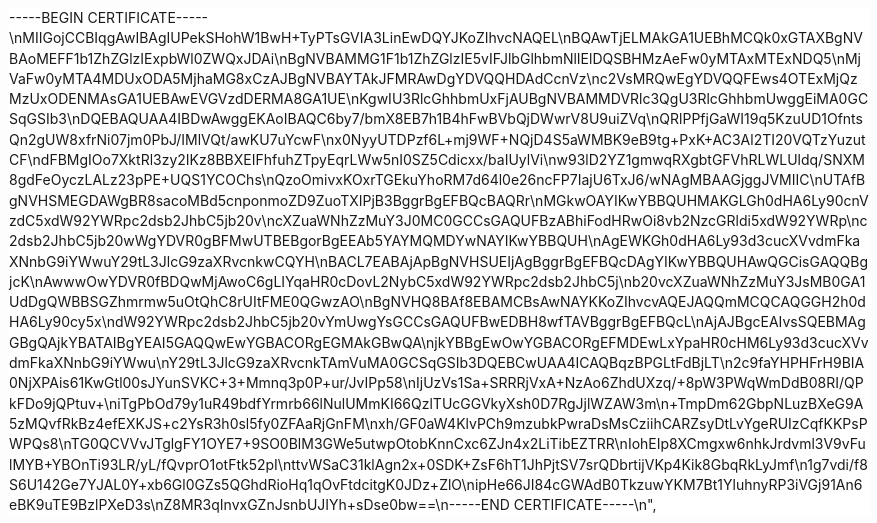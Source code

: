   -----BEGIN CERTIFICATE-----\nMIIGojCCBIqgAwIBAgIUPekSHohW1BwH+TyPTsGVIA3LinEwDQYJKoZIhvcNAQEL\nBQAwTjELMAkGA1UEBhMCQk0xGTAXBgNVBAoMEFF1b1ZhZGlzIExpbWl0ZWQxJDAi\nBgNVBAMMG1F1b1ZhZGlzIE5vIFJlbGlhbmNlIElDQSBHMzAeFw0yMTAxMTExNDQ5\nMjVaFw0yMTA4MDUxODA5MjhaMG8xCzAJBgNVBAYTAkJFMRAwDgYDVQQHDAdCcnVz\nc2VsMRQwEgYDVQQFEws4OTExMjQzMzUxODENMAsGA1UEBAwEVGVzdDERMA8GA1UE\nKgwIU3RlcGhhbmUxFjAUBgNVBAMMDVRlc3QgU3RlcGhhbmUwggEiMA0GCSqGSIb3\nDQEBAQUAA4IBDwAwggEKAoIBAQC6by7/bmX8EB7h1B4hFwBVbQjDWwrV8U9uiZVq\nQRlPPfjGaWI19q5KzuUD1OfntsQn2gUW8xfrNi07jm0PbJ/IMlVQt/awKU7uYcwF\nx0NyyUTDPzf6L+mj9WF+NQjD4S5aWMBK9eB9tg+PxK+AC3Al2TI20VQTzYuzutCF\ndFBMgIOo7XktRl3zy2IKz8BBXEIFhfuhZTpyEqrLWw5nI0SZ5Cdicxx/baIUylVi\nw93lD2YZ1gmwqRXgbtGFVhRLWLUldq/SNXM8gdFeOyczLALz23pPE+UQS1YCOChs\nQzoOmivxKOxrTGEkuYhoRM7d64l0e26ncFP7IajU6TxJ6/wNAgMBAAGjggJVMIIC\nUTAfBgNVHSMEGDAWgBR8sacoMBd5cnponmoZD9ZuoTXIPjB3BggrBgEFBQcBAQRr\nMGkwOAYIKwYBBQUHMAKGLGh0dHA6Ly90cnVzdC5xdW92YWRpc2dsb2JhbC5jb20v\ncXZuaWNhZzMuY3J0MC0GCCsGAQUFBzABhiFodHRwOi8vb2NzcGRldi5xdW92YWRp\nc2dsb2JhbC5jb20wWgYDVR0gBFMwUTBEBgorBgEEAb5YAYMQMDYwNAYIKwYBBQUH\nAgEWKGh0dHA6Ly93d3cucXVvdmFkaXNnbG9iYWwuY29tL3JlcG9zaXRvcnkwCQYH\nBACL7EABAjApBgNVHSUEIjAgBggrBgEFBQcDAgYIKwYBBQUHAwQGCisGAQQBgjcK\nAwwwOwYDVR0fBDQwMjAwoC6gLIYqaHR0cDovL2NybC5xdW92YWRpc2dsb2JhbC5j\nb20vcXZuaWNhZzMuY3JsMB0GA1UdDgQWBBSGZhmrmw5uOtQhC8rUItFME0QGwzAO\nBgNVHQ8BAf8EBAMCBsAwNAYKKoZIhvcvAQEJAQQmMCQCAQGGH2h0dHA6Ly90cy5x\ndW92YWRpc2dsb2JhbC5jb20vYmUwgYsGCCsGAQUFBwEDBH8wfTAVBggrBgEFBQcL\nAjAJBgcEAIvsSQEBMAgGBgQAjkYBATAIBgYEAI5GAQQwEwYGBACORgEGMAkGBwQA\njkYBBgEwOwYGBACORgEFMDEwLxYpaHR0cHM6Ly93d3cucXVvdmFkaXNnbG9iYWwu\nY29tL3JlcG9zaXRvcnkTAmVuMA0GCSqGSIb3DQEBCwUAA4ICAQBqzBPGLtFdBjLT\n2c9faYHPHFrH9BIA0NjXPAis61KwGtl00sJYunSVKC+3+Mmnq3p0P+ur/JvIPp58\nIjUzVs1Sa+SRRRjVxA+NzAo6ZhdUXzq/+8pW3PWqWmDdB08RI/QPkFDo9jQPtuv+\niTgPbOd79y1uR49bdfYrmrb66lNulUMmKI66QzlTUcGGVkyXsh0D7RgJjlWZAW3m\n+TmpDm62GbpNLuzBXeG9A5zMQvfRkBz4efEXKJS+c2YsR3h0sl5fy0ZFAaRjGnFM\nxh/GF0aW4KlvPCh9mzubkPwraDsMsCziihCARZsyDtLvYgeRUIzCqfKKPsPWPQs8\nTG0QCVVvJTglgFY1OYE7+9SO0BlM3GWe5utwpOtobKnnCxc6ZJn4x2LiTibEZTRR\nIohEIp8XCmgxw6nhkJrdvml3V9vFulMYB+YBOnTi93LR/yL/fQvprO1otFtk52pI\nttvWSaC31klAgn2x+0SDK+ZsF6hT1JhPjtSV7srQDbrtijVKp4Kik8GbqRkLyJmf\n1g7vdi/f8S6U142Ge7YJAL0Y+xb6Gl0GZs5QGhdRioHq1qOvFtdcitgK0JDz+ZlO\nipHe66JI84cGWAdB0TkzuwYKM7Bt1YluhnyRP3iVGj91An6eBK9uTE9BzlPXeD3s\nZ8MR3qInvxGZnJsnbUJIYh+sDse0bw==\n-----END CERTIFICATE-----\n",